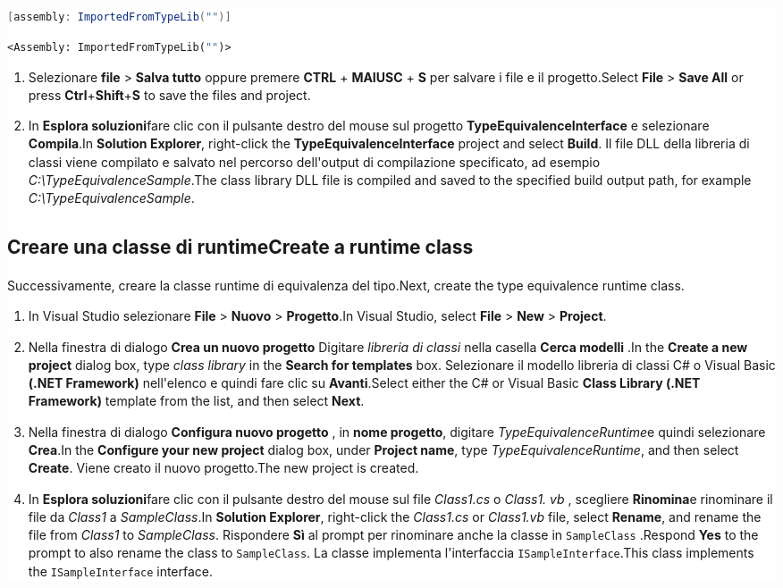    ```csharp
   [assembly: ImportedFromTypeLib("")]
   ```

   ```vb
   <Assembly: ImportedFromTypeLib("")>
   ```

1. <span data-ttu-id="a0856-159">Selezionare **file**  >  **Salva tutto** oppure premere **CTRL** + **MAIUSC** + **S** per salvare i file e il progetto.</span><span class="sxs-lookup"><span data-stu-id="a0856-159">Select **File** > **Save All** or press **Ctrl**+**Shift**+**S** to save the files and project.</span></span>

1. <span data-ttu-id="a0856-160">In **Esplora soluzioni**fare clic con il pulsante destro del mouse sul progetto **TypeEquivalenceInterface** e selezionare **Compila**.</span><span class="sxs-lookup"><span data-stu-id="a0856-160">In **Solution Explorer**, right-click the **TypeEquivalenceInterface** project and select **Build**.</span></span> <span data-ttu-id="a0856-161">Il file DLL della libreria di classi viene compilato e salvato nel percorso dell'output di compilazione specificato, ad esempio *C:\TypeEquivalenceSample*.</span><span class="sxs-lookup"><span data-stu-id="a0856-161">The class library DLL file is compiled and saved to the specified build output path, for example *C:\TypeEquivalenceSample*.</span></span>

## <a name="create-a-runtime-class"></a><span data-ttu-id="a0856-162">Creare una classe di runtime</span><span class="sxs-lookup"><span data-stu-id="a0856-162">Create a runtime class</span></span>

<span data-ttu-id="a0856-163">Successivamente, creare la classe runtime di equivalenza del tipo.</span><span class="sxs-lookup"><span data-stu-id="a0856-163">Next, create the type equivalence runtime class.</span></span>

1. <span data-ttu-id="a0856-164">In Visual Studio selezionare **File** > **Nuovo** > **Progetto**.</span><span class="sxs-lookup"><span data-stu-id="a0856-164">In Visual Studio, select **File** > **New** > **Project**.</span></span>

1. <span data-ttu-id="a0856-165">Nella finestra di dialogo **Crea un nuovo progetto** Digitare *libreria di classi* nella casella **Cerca modelli** .</span><span class="sxs-lookup"><span data-stu-id="a0856-165">In the **Create a new project** dialog box, type *class library* in the **Search for templates** box.</span></span> <span data-ttu-id="a0856-166">Selezionare il modello libreria di classi C# o Visual Basic **(.NET Framework)** nell'elenco e quindi fare clic su **Avanti**.</span><span class="sxs-lookup"><span data-stu-id="a0856-166">Select either the C# or Visual Basic **Class Library (.NET Framework)** template from the list, and then select **Next**.</span></span>

1. <span data-ttu-id="a0856-167">Nella finestra di dialogo **Configura nuovo progetto** , in **nome progetto**, digitare *TypeEquivalenceRuntime*e quindi selezionare **Crea**.</span><span class="sxs-lookup"><span data-stu-id="a0856-167">In the **Configure your new project** dialog box, under **Project name**, type *TypeEquivalenceRuntime*, and then select **Create**.</span></span> <span data-ttu-id="a0856-168">Viene creato il nuovo progetto.</span><span class="sxs-lookup"><span data-stu-id="a0856-168">The new project is created.</span></span>

1. <span data-ttu-id="a0856-169">In **Esplora soluzioni**fare clic con il pulsante destro del mouse sul file *Class1.cs* o *Class1. vb* , scegliere **Rinomina**e rinominare il file da *Class1* a *SampleClass*.</span><span class="sxs-lookup"><span data-stu-id="a0856-169">In **Solution Explorer**, right-click the *Class1.cs* or *Class1.vb* file, select **Rename**, and rename the file from *Class1* to *SampleClass*.</span></span> <span data-ttu-id="a0856-170">Rispondere **Sì** al prompt per rinominare anche la classe in `SampleClass` .</span><span class="sxs-lookup"><span data-stu-id="a0856-170">Respond **Yes** to the prompt to also rename the class to `SampleClass`.</span></span> <span data-ttu-id="a0856-171">La classe implementa l'interfaccia `ISampleInterface`.</span><span class="sxs-lookup"><span data-stu-id="a0856-171">This class implements the `ISampleInterface` interface.</span></span>
